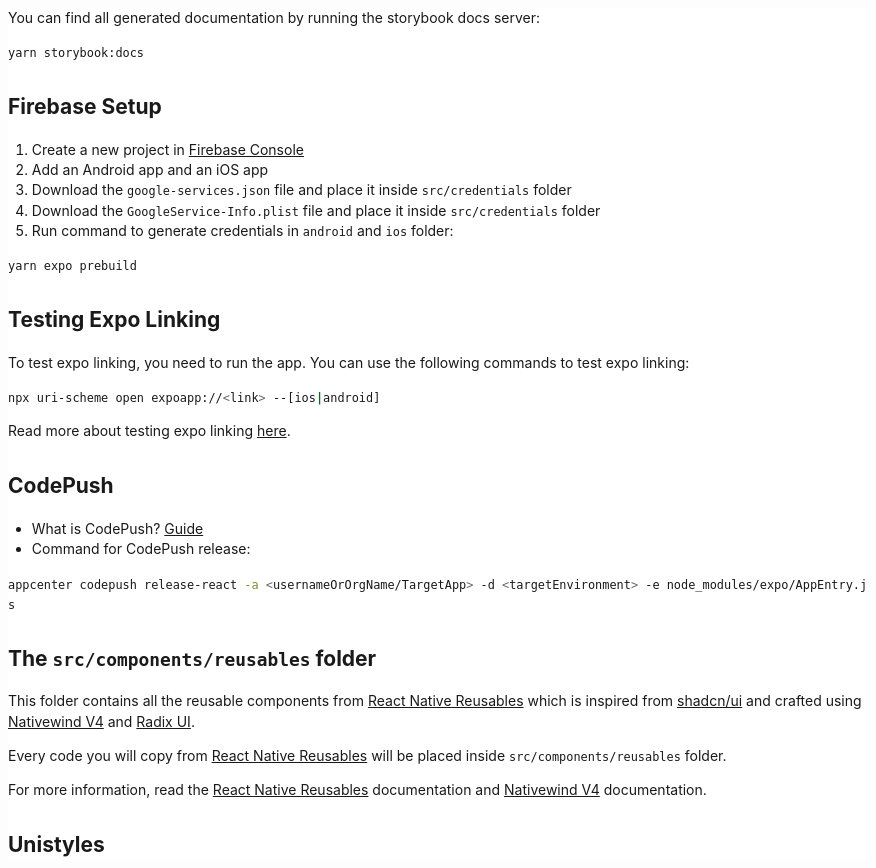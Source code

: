 You can find all generated documentation by running the storybook docs server:

```bash
yarn storybook:docs
```

## Firebase Setup

1. Create a new project in [Firebase Console](https://console.firebase.google.com/)
2. Add an Android app and an iOS app
3. Download the `google-services.json` file and place it inside `src/credentials` folder
4. Download the `GoogleService-Info.plist` file and place it inside `src/credentials` folder
5. Run command to generate credentials in `android` and `ios` folder:

```bash
yarn expo prebuild
```

## Testing Expo Linking

To test expo linking, you need to run the app. You can use the following commands to test expo linking:

```bash
npx uri-scheme open expoapp://<link> --[ios|android]
```

Read more about testing expo linking [here](https://docs.expo.dev/guides/linking/#testing-urls).

## CodePush

- What is CodePush? [Guide](https://docs.microsoft.com/en-us/appcenter/distribution/codepush/)
- Command for CodePush release:

```bash
appcenter codepush release-react -a <usernameOrOrgName/TargetApp> -d <targetEnvironment> -e node_modules/expo/AppEntry.js
```

## The `src/components/reusables` folder

This folder contains all the reusable components from [React Native Reusables](https://rnr-docs.vercel.app/getting-started/introduction/) which is inspired from [shadcn/ui](https://ui.shadcn.com) and crafted using [Nativewind V4](https://www.nativewind.dev/v4/overview) and [Radix UI](https://radix-ui.com/primitives/docs/getting-started/introduction).

Every code you will copy from [React Native Reusables](https://rnr-docs.vercel.app/getting-started/introduction/) will be placed inside `src/components/reusables` folder.

For more information, read the [React Native Reusables](https://rnr-docs.vercel.app/getting-started/introduction/) documentation and [Nativewind V4](https://www.nativewind.dev/v4/overview) documentation.

## Unistyles
